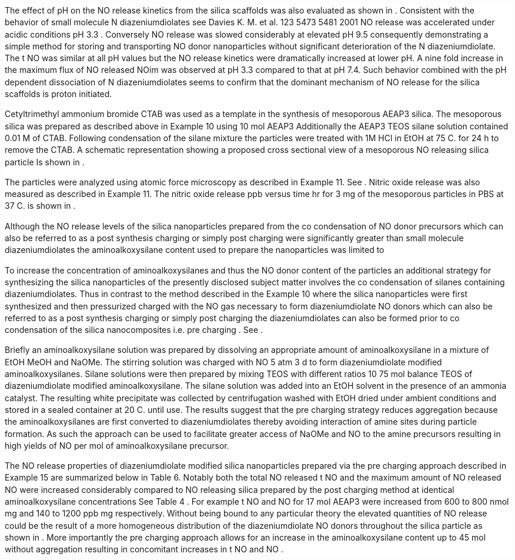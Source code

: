 The effect of pH on the NO release kinetics from the silica scaffolds was also evaluated as shown in . Consistent with the behavior of small molecule N diazeniumdiolates see Davies K. M. et al. 123 5473 5481 2001 NO release was accelerated under acidic conditions pH 3.3 . Conversely NO release was slowed considerably at elevated pH 9.5 consequently demonstrating a simple method for storing and transporting NO donor nanoparticles without significant deterioration of the N diazeniumdiolate. The t NO was similar at all pH values but the NO release kinetics were dramatically increased at lower pH. A nine fold increase in the maximum flux of NO released NOim was observed at pH 3.3 compared to that at pH 7.4. Such behavior combined with the pH dependent dissociation of N diazeniumdiolates seems to confirm that the dominant mechanism of NO release for the silica scaffolds is proton initiated.

Cetyltrimethyl ammonium bromide CTAB was used as a template in the synthesis of mesoporous AEAP3 silica. The mesoporous silica was prepared as described above in Example 10 using 10 mol AEAP3 Additionally the AEAP3 TEOS silane solution contained 0.01 M of CTAB. Following condensation of the silane mixture the particles were treated with 1M HCl in EtOH at 75 C. for 24 h to remove the CTAB. A schematic representation showing a proposed cross sectional view of a mesoporous NO releasing silica particle Is shown in .

The particles were analyzed using atomic force microscopy as described in Example 11. See . Nitric oxide release was also measured as described in Example 11. The nitric oxide release ppb versus time hr for 3 mg of the mesoporous particles in PBS at 37 C. is shown in .

Although the NO release levels of the silica nanoparticles prepared from the co condensation of NO donor precursors which can also be referred to as a post synthesis charging or simply post charging were significantly greater than small molecule diazeniumdiolates the aminoalkoxysilane content used to prepare the nanoparticles was limited to 

To increase the concentration of aminoalkoxysilanes and thus the NO donor content of the particles an additional strategy for synthesizing the silica nanoparticles of the presently disclosed subject matter involves the co condensation of silanes containing diazeniumdiolates. Thus in contrast to the method described in the Example 10 where the silica nanoparticles were first synthesized and then pressurized charged with the NO gas necessary to form diazeniumdiolate NO donors which can also be referred to as a post synthesis charging or simply post charging the diazeniumdiolates can also be formed prior to co condensation of the silica nanocomposites i.e. pre charging . See .

Briefly an aminoalkoxysilane solution was prepared by dissolving an appropriate amount of aminoalkoxysilane in a mixture of EtOH MeOH and NaOMe. The stirring solution was charged with NO 5 atm 3 d to form diazeniumdiolate modified aminoalkoxysilanes. Silane solutions were then prepared by mixing TEOS with different ratios 10 75 mol balance TEOS of diazeniumdiolate modified aminoalkoxysilane. The silane solution was added into an EtOH solvent in the presence of an ammonia catalyst. The resulting white precipitate was collected by centrifugation washed with EtOH dried under ambient conditions and stored in a sealed container at 20 C. until use. The results suggest that the pre charging strategy reduces aggregation because the aminoalkoxysilanes are first converted to diazeniumdiolates thereby avoiding interaction of amine sites during particle formation. As such the approach can be used to facilitate greater access of NaOMe and NO to the amine precursors resulting in high yields of NO per mol of aminoalkoxysilane precursor.

The NO release properties of diazeniumdiolate modified silica nanoparticles prepared via the pre charging approach described in Example 15 are summarized below in Table 6. Notably both the total NO released t NO and the maximum amount of NO released NO were increased considerably compared to NO releasing silica prepared by the post charging method at identical aminoalkoxysilane concentrations See Table 4 . For example t NO and NO for 17 mol AEAP3 were increased from 600 to 800 nmol mg and 140 to 1200 ppb mg respectively. Without being bound to any particular theory the elevated quantities of NO release could be the result of a more homogeneous distribution of the diazeniumdiolate NO donors throughout the silica particle as shown in . More importantly the pre charging approach allows for an increase in the aminoalkoxysilane content up to 45 mol without aggregation resulting in concomitant increases in t NO and NO .

